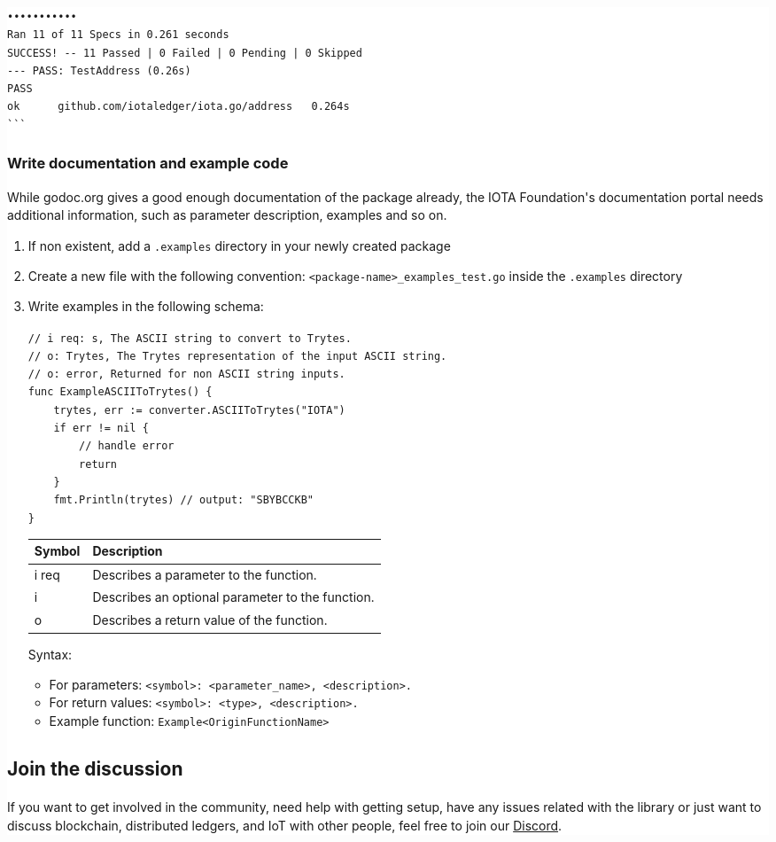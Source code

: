 	•••••••••••
	Ran 11 of 11 Specs in 0.261 seconds
	SUCCESS! -- 11 Passed | 0 Failed | 0 Pending | 0 Skipped
	--- PASS: TestAddress (0.26s)
	PASS
	ok  	github.com/iotaledger/iota.go/address	0.264s
	```

### Write documentation and example code

While godoc.org gives a good enough documentation of the package already, the IOTA Foundation's
documentation portal needs additional information, such as parameter description, examples and so on.

1. If non existent, add a `.examples` directory in your newly created package

2. Create a new file with the following convention: `<package-name>_examples_test.go` inside
the `.examples` directory

3. Write examples in the following schema:
	```
	// i req: s, The ASCII string to convert to Trytes.
	// o: Trytes, The Trytes representation of the input ASCII string.
	// o: error, Returned for non ASCII string inputs.
	func ExampleASCIIToTrytes() {
		trytes, err := converter.ASCIIToTrytes("IOTA")
		if err != nil {
			// handle error
			return
		}
		fmt.Println(trytes) // output: "SBYBCCKB"
	}
	```

	| Symbol     | Description |
	|:---------------|:--------|
	| i req | Describes a parameter to the function. |
	| i | Describes an optional parameter to the function. |
	| o | Describes a return value of the function. |

	Syntax:

	- For parameters: `<symbol>: <parameter_name>, <description>.`  
	- For return values: `<symbol>: <type>, <description>.`
	- Example function: `Example<OriginFunctionName>`

## Join the discussion

If you want to get involved in the community, need help with getting setup, have any issues related with the library or just want to discuss blockchain, distributed ledgers, and IoT with other people, feel free to join our [Discord](https://discordapp.com/invite/fNGZXvh).  
